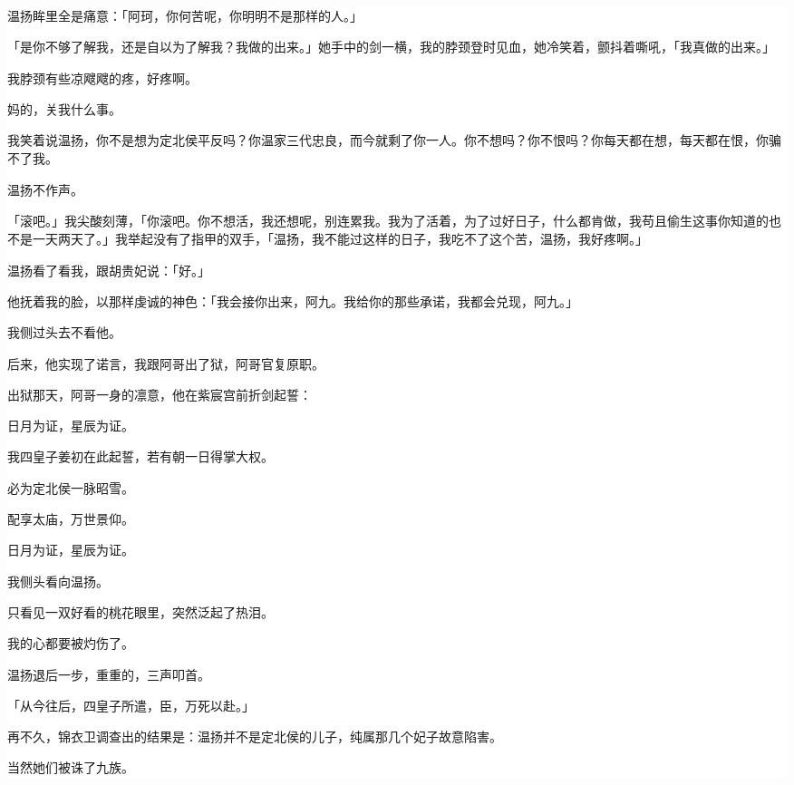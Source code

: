 
温扬眸里全是痛意：「阿珂，你何苦呢，你明明不是那样的人。」


「是你不够了解我，还是自以为了解我？我做的出来。」她手中的剑一横，我的脖颈登时见血，她冷笑着，颤抖着嘶吼，「我真做的出来。」


我脖颈有些凉飕飕的疼，好疼啊。


妈的，关我什么事。


我笑着说温扬，你不是想为定北侯平反吗？你温家三代忠良，而今就剩了你一人。你不想吗？你不恨吗？你每天都在想，每天都在恨，你骗不了我。


温扬不作声。


「滚吧。」我尖酸刻薄，「你滚吧。你不想活，我还想呢，别连累我。我为了活着，为了过好日子，什么都肯做，我苟且偷生这事你知道的也不是一天两天了。」我举起没有了指甲的双手，「温扬，我不能过这样的日子，我吃不了这个苦，温扬，我好疼啊。」


温扬看了看我，跟胡贵妃说：「好。」


他抚着我的脸，以那样虔诚的神色：「我会接你出来，阿九。我给你的那些承诺，我都会兑现，阿九。」


我侧过头去不看他。


后来，他实现了诺言，我跟阿哥出了狱，阿哥官复原职。


出狱那天，阿哥一身的凛意，他在紫宸宫前折剑起誓：


日月为证，星辰为证。


我四皇子姜初在此起誓，若有朝一日得掌大权。


必为定北侯一脉昭雪。


配享太庙，万世景仰。


日月为证，星辰为证。


我侧头看向温扬。


只看见一双好看的桃花眼里，突然泛起了热泪。


我的心都要被灼伤了。


温扬退后一步，重重的，三声叩首。


「从今往后，四皇子所遣，臣，万死以赴。」


再不久，锦衣卫调查出的结果是：温扬并不是定北侯的儿子，纯属那几个妃子故意陷害。


当然她们被诛了九族。
